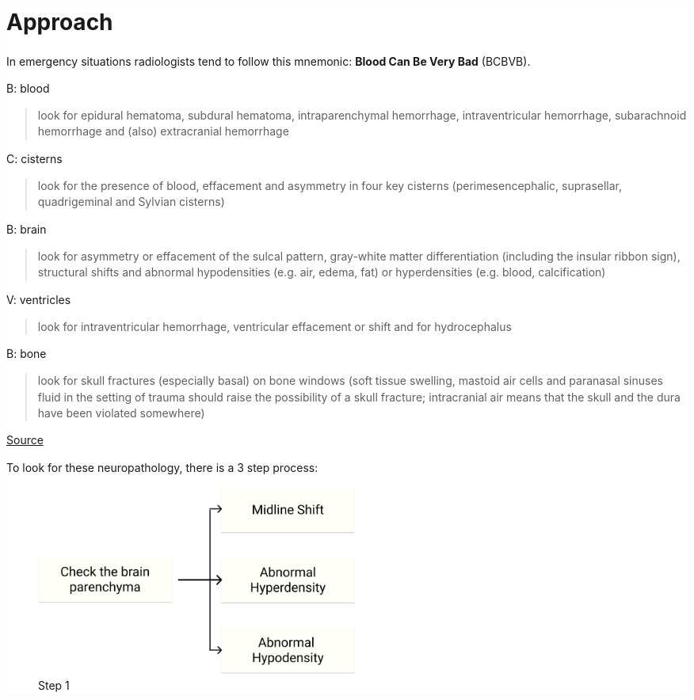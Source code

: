 # Approach

In emergency situations radiologists tend to follow this mnemonic: **Blood Can Be Very Bad** (BCBVB).

 B: blood

> look for epidural hematoma, subdural hematoma, intraparenchymal hemorrhage, intraventricular hemorrhage, subarachnoid hemorrhage and (also) extracranial hemorrhage 

 C: cisterns

> look for the presence of blood, effacement and asymmetry in four key cisterns (perimesencephalic, suprasellar, quadrigeminal and Sylvian cisterns)

 B: brain

> look for asymmetry or effacement of the sulcal pattern, gray-white matter differentiation (including the insular ribbon sign), structural shifts and abnormal hypodensities (e.g. air, edema, fat) or hyperdensities (e.g. blood, calcification)

 V: ventricles

> look for intraventricular hemorrhage, ventricular effacement or shift and for hydrocephalus 

B: bone
    
> look for skull fractures (especially basal) on bone windows (soft tissue swelling, mastoid air cells and paranasal sinuses fluid in the setting of trauma should raise the possibility of a skull fracture; intracranial air means that the skull and the dura have been violated somewhere)

[Source](https://radiopaedia.org/articles/emergency-ct-head-mnemonic?lang=us)


To look for these neuropathology, there is a 3 step process:
<figure>
<img src="/assets/img/read-ct/step1.png" width=400>
<figcaption>Step 1</figcaption>
</figure>
<figure>